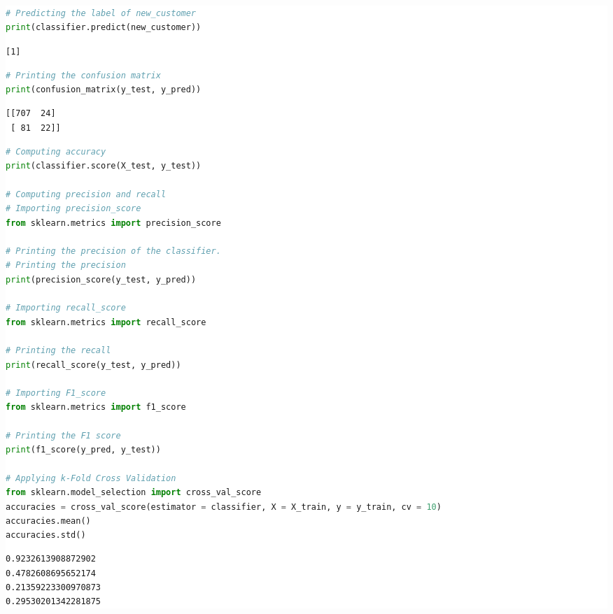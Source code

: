 ```python
# Predicting the label of new_customer
print(classifier.predict(new_customer))

```

    [1]



```python
# Printing the confusion matrix
print(confusion_matrix(y_test, y_pred))

```

    [[707  24]
     [ 81  22]]



```python
# Computing accuracy
print(classifier.score(X_test, y_test))

# Computing precision and recall
# Importing precision_score
from sklearn.metrics import precision_score

# Printing the precision of the classifier.
# Printing the precision
print(precision_score(y_test, y_pred))

# Importing recall_score
from sklearn.metrics import recall_score

# Printing the recall
print(recall_score(y_test, y_pred))

# Importing F1_score
from sklearn.metrics import f1_score

# Printing the F1 score
print(f1_score(y_pred, y_test))

# Applying k-Fold Cross Validation
from sklearn.model_selection import cross_val_score
accuracies = cross_val_score(estimator = classifier, X = X_train, y = y_train, cv = 10)
accuracies.mean()
accuracies.std()


```

    0.9232613908872902
    0.4782608695652174
    0.21359223300970873
    0.29530201342281875
